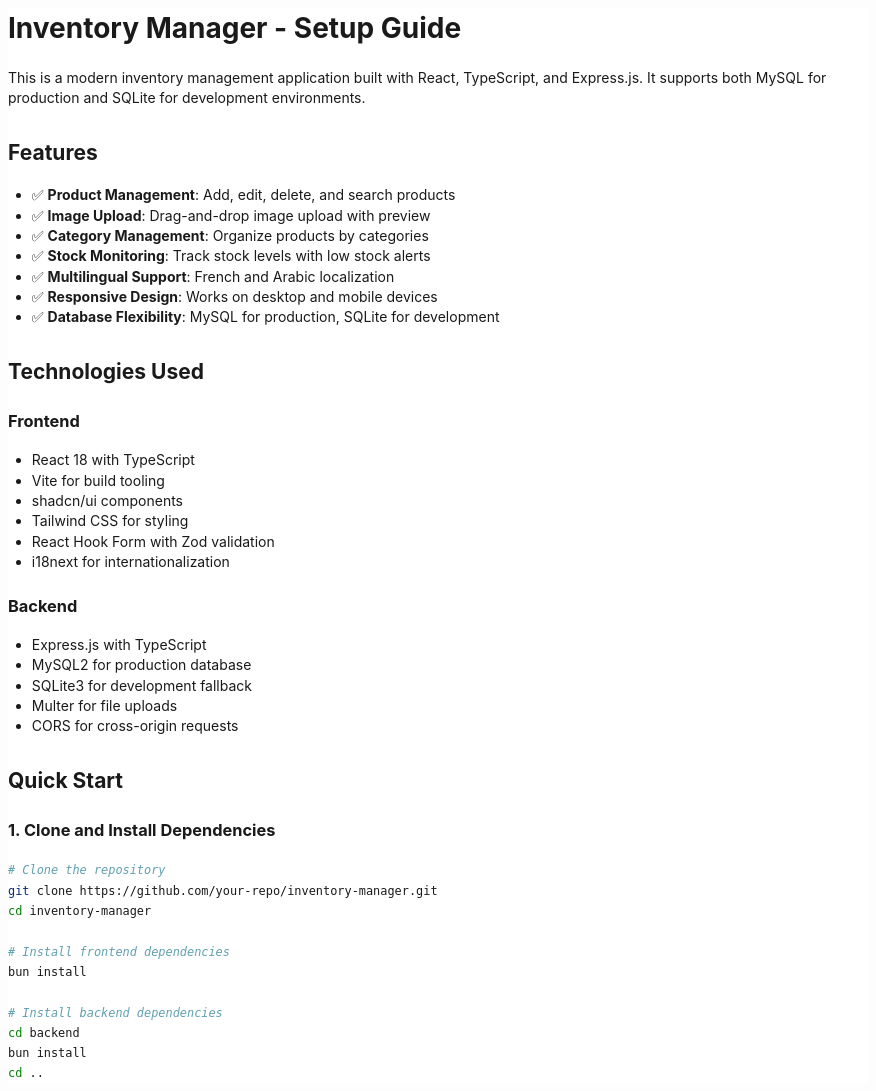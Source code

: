 # Inventory Manager - Setup Guide

This is a modern inventory management application built with React, TypeScript, and Express.js. It supports both MySQL for production and SQLite for development environments.

## Features

- ✅ **Product Management**: Add, edit, delete, and search products
- ✅ **Image Upload**: Drag-and-drop image upload with preview
- ✅ **Category Management**: Organize products by categories
- ✅ **Stock Monitoring**: Track stock levels with low stock alerts
- ✅ **Multilingual Support**: French and Arabic localization
- ✅ **Responsive Design**: Works on desktop and mobile devices
- ✅ **Database Flexibility**: MySQL for production, SQLite for development

## Technologies Used

### Frontend
- React 18 with TypeScript
- Vite for build tooling
- shadcn/ui components
- Tailwind CSS for styling
- React Hook Form with Zod validation
- i18next for internationalization

### Backend
- Express.js with TypeScript
- MySQL2 for production database
- SQLite3 for development fallback
- Multer for file uploads
- CORS for cross-origin requests

## Quick Start

### 1. Clone and Install Dependencies

```bash
# Clone the repository
git clone https://github.com/your-repo/inventory-manager.git
cd inventory-manager

# Install frontend dependencies
bun install

# Install backend dependencies
cd backend
bun install
cd ..
```
